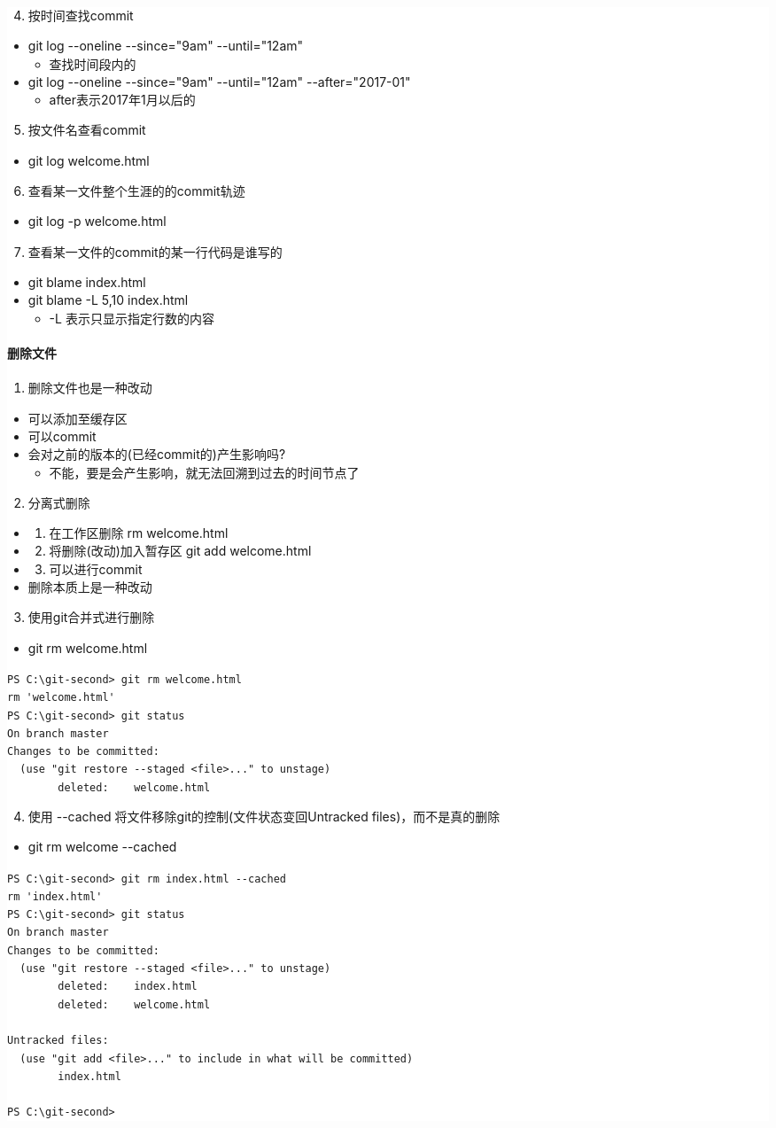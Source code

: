 4. 按时间查找commit
- git log --oneline --since="9am" --until="12am"
	- 查找时间段内的
- git log --oneline --since="9am" --until="12am" --after="2017-01"
	- after表示2017年1月以后的

5. 按文件名查看commit
- git log welcome.html

6. 查看某一文件整个生涯的的commit轨迹
- git log -p welcome.html

7. 查看某一文件的commit的某一行代码是谁写的
- git blame index.html
- git blame -L 5,10 index.html
	- -L 表示只显示指定行数的内容


#### 删除文件
1. 删除文件也是一种改动 
- 可以添加至缓存区
- 可以commit
- 会对之前的版本的(已经commit的)产生影响吗?
	- 不能，要是会产生影响，就无法回溯到过去的时间节点了

2. 分离式删除
- 1. 在工作区删除 rm welcome.html
- 2. 将删除(改动)加入暂存区 git add welcome.html
- 3. 可以进行commit
- 删除本质上是一种改动

3. 使用git合并式进行删除
- git rm welcome.html
```
PS C:\git-second> git rm welcome.html
rm 'welcome.html'
PS C:\git-second> git status
On branch master
Changes to be committed:
  (use "git restore --staged <file>..." to unstage)
        deleted:    welcome.html
```

4. 使用 --cached 将文件移除git的控制(文件状态变回Untracked files)，而不是真的删除
- git rm welcome --cached
```
PS C:\git-second> git rm index.html --cached
rm 'index.html'
PS C:\git-second> git status
On branch master
Changes to be committed:
  (use "git restore --staged <file>..." to unstage)
        deleted:    index.html
        deleted:    welcome.html

Untracked files:
  (use "git add <file>..." to include in what will be committed)
        index.html

PS C:\git-second>
```
